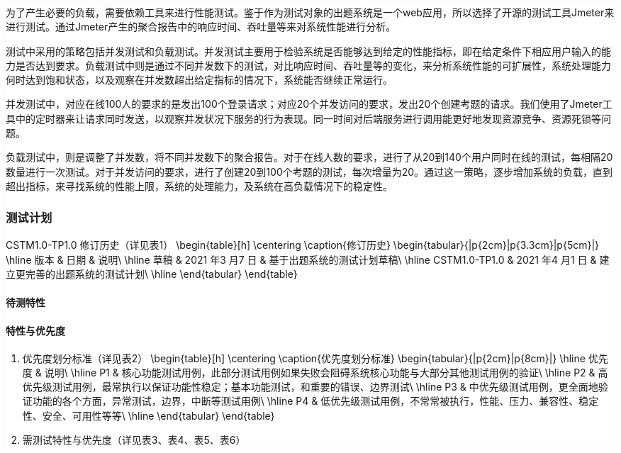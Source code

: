 为了产生必要的负载，需要依赖工具来进行性能测试。鉴于作为测试对象的出题系统是一个web应用，所以选择了开源的测试工具Jmeter来进行测试。通过Jmeter产生的聚合报告中的响应时间、吞吐量等来对系统性能进行分析。

测试中采用的策略包括并发测试和负载测试。并发测试主要用于检验系统是否能够达到给定的性能指标，即在给定条件下相应用户输入的能力是否达到要求。负载测试中则是通过不同并发数下的测试，对比响应时间、吞吐量等的变化，来分析系统性能的可扩展性，系统处理能力何时达到饱和状态，以及观察在并发数超出给定指标的情况下，系统能否继续正常运行。

并发测试中，对应在线100人的要求的是发出100个登录请求；对应20个并发访问的要求，发出20个创建考题的请求。我们使用了Jmeter工具中的定时器来让请求同时发送，以观察并发状况下服务的行为表现。同一时间对后端服务进行调用能更好地发现资源竞争、资源死锁等问题。

负载测试中，则是调整了并发数，将不同并发数下的聚合报告。对于在线人数的要求，进行了从20到140个用户同时在线的测试，每相隔20数量进行一次测试。对于并发访问的要求，进行了创建20到100个考题的测试，每次增量为20。通过这一策略，逐步增加系统的负载，直到超出指标，来寻找系统的性能上限，系统的处理能力，及系统在高负载情况下的稳定性。

### 测试计划
CSTM1.0-TP1.0
修订历史（详见表1）
\begin{table}[h]
\centering
\caption{修订历史}
\begin{tabular}{|p{2cm}|p{3.3cm}|p{5cm}|}
\hline
版本 & 日期 & 说明\\
\hline
草稿 & 2021 年3 月7 日 & 基于出题系统的测试计划草稿\\
\hline
CSTM1.0-TP1.0 & 2021 年4 月1 日 & 建立更完善的出题系统的测试计划\\
\hline
\end{tabular}
\end{table}

#### 待测特性

#### 特性与优先度
1. 优先度划分标准（详见表2）
\begin{table}[h]
\centering
\caption{优先度划分标准}
\begin{tabular}{|p{2cm}|p{8cm}|}
\hline
优先度 & 说明\\
\hline
P1 & 核心功能测试用例，此部分测试用例如果失败会阻碍系统核心功能与大部分其他测试用例的验证\\
\hline
P2 & 高优先级测试用例，最常执行以保证功能性稳定；基本功能测试，和重要的错误、边界测试\\
\hline
P3 & 中优先级测试用例，更全面地验证功能的各个方面，异常测试，边界，中断等测试用例\\
\hline
P4 & 低优先级测试用例，不常常被执行，性能、压力、兼容性、稳定性、安全、可用性等等\\
\hline
\end{tabular}
\end{table}

2. 需测试特性与优先度（详见表3、表4、表5、表6）
